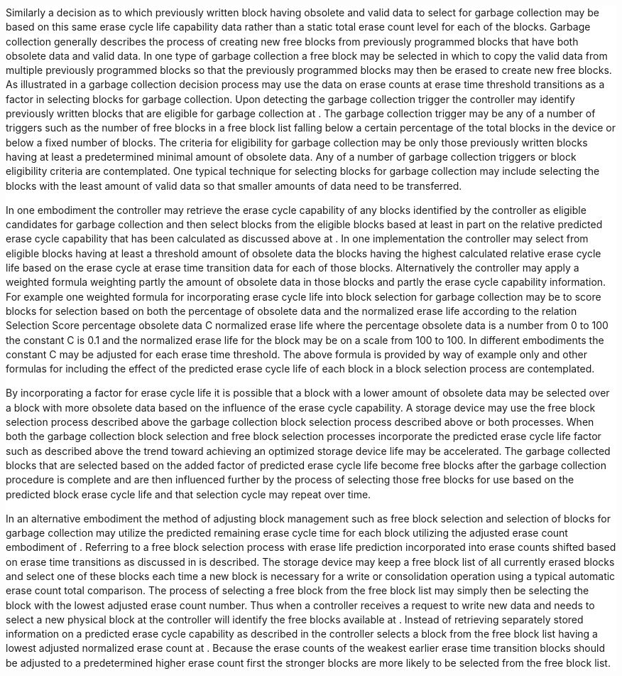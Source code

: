 Similarly a decision as to which previously written block having obsolete and valid data to select for garbage collection may be based on this same erase cycle life capability data rather than a static total erase count level for each of the blocks. Garbage collection generally describes the process of creating new free blocks from previously programmed blocks that have both obsolete data and valid data. In one type of garbage collection a free block may be selected in which to copy the valid data from multiple previously programmed blocks so that the previously programmed blocks may then be erased to create new free blocks. As illustrated in a garbage collection decision process may use the data on erase counts at erase time threshold transitions as a factor in selecting blocks for garbage collection. Upon detecting the garbage collection trigger the controller may identify previously written blocks that are eligible for garbage collection at . The garbage collection trigger may be any of a number of triggers such as the number of free blocks in a free block list falling below a certain percentage of the total blocks in the device or below a fixed number of blocks. The criteria for eligibility for garbage collection may be only those previously written blocks having at least a predetermined minimal amount of obsolete data. Any of a number of garbage collection triggers or block eligibility criteria are contemplated. One typical technique for selecting blocks for garbage collection may include selecting the blocks with the least amount of valid data so that smaller amounts of data need to be transferred.

In one embodiment the controller may retrieve the erase cycle capability of any blocks identified by the controller as eligible candidates for garbage collection and then select blocks from the eligible blocks based at least in part on the relative predicted erase cycle capability that has been calculated as discussed above at . In one implementation the controller may select from eligible blocks having at least a threshold amount of obsolete data the blocks having the highest calculated relative erase cycle life based on the erase cycle at erase time transition data for each of those blocks. Alternatively the controller may apply a weighted formula weighting partly the amount of obsolete data in those blocks and partly the erase cycle capability information. For example one weighted formula for incorporating erase cycle life into block selection for garbage collection may be to score blocks for selection based on both the percentage of obsolete data and the normalized erase life according to the relation Selection Score percentage obsolete data C normalized erase life where the percentage obsolete data is a number from 0 to 100 the constant C is 0.1 and the normalized erase life for the block may be on a scale from 100 to 100. In different embodiments the constant C may be adjusted for each erase time threshold. The above formula is provided by way of example only and other formulas for including the effect of the predicted erase cycle life of each block in a block selection process are contemplated.

By incorporating a factor for erase cycle life it is possible that a block with a lower amount of obsolete data may be selected over a block with more obsolete data based on the influence of the erase cycle capability. A storage device may use the free block selection process described above the garbage collection block selection process described above or both processes. When both the garbage collection block selection and free block selection processes incorporate the predicted erase cycle life factor such as described above the trend toward achieving an optimized storage device life may be accelerated. The garbage collected blocks that are selected based on the added factor of predicted erase cycle life become free blocks after the garbage collection procedure is complete and are then influenced further by the process of selecting those free blocks for use based on the predicted block erase cycle life and that selection cycle may repeat over time.

In an alternative embodiment the method of adjusting block management such as free block selection and selection of blocks for garbage collection may utilize the predicted remaining erase cycle time for each block utilizing the adjusted erase count embodiment of . Referring to a free block selection process with erase life prediction incorporated into erase counts shifted based on erase time transitions as discussed in is described. The storage device may keep a free block list of all currently erased blocks and select one of these blocks each time a new block is necessary for a write or consolidation operation using a typical automatic erase count total comparison. The process of selecting a free block from the free block list may simply then be selecting the block with the lowest adjusted erase count number. Thus when a controller receives a request to write new data and needs to select a new physical block at the controller will identify the free blocks available at . Instead of retrieving separately stored information on a predicted erase cycle capability as described in the controller selects a block from the free block list having a lowest adjusted normalized erase count at . Because the erase counts of the weakest earlier erase time transition blocks should be adjusted to a predetermined higher erase count first the stronger blocks are more likely to be selected from the free block list.
